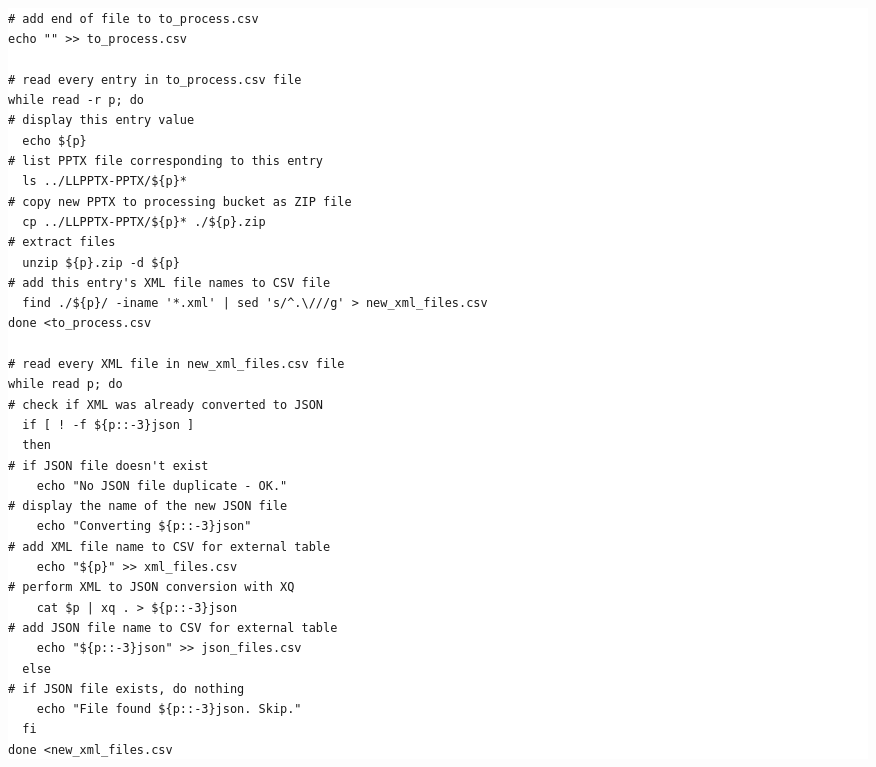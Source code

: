     # add end of file to to_process.csv
    echo "" >> to_process.csv

    # read every entry in to_process.csv file
    while read -r p; do
    # display this entry value
      echo ${p}
    # list PPTX file corresponding to this entry
      ls ../LLPPTX-PPTX/${p}*
    # copy new PPTX to processing bucket as ZIP file
      cp ../LLPPTX-PPTX/${p}* ./${p}.zip
    # extract files
      unzip ${p}.zip -d ${p}
    # add this entry's XML file names to CSV file
      find ./${p}/ -iname '*.xml' | sed 's/^.\///g' > new_xml_files.csv
    done <to_process.csv

    # read every XML file in new_xml_files.csv file
    while read p; do
    # check if XML was already converted to JSON
      if [ ! -f ${p::-3}json ]
      then
    # if JSON file doesn't exist
        echo "No JSON file duplicate - OK."
    # display the name of the new JSON file
        echo "Converting ${p::-3}json"
    # add XML file name to CSV for external table
        echo "${p}" >> xml_files.csv
    # perform XML to JSON conversion with XQ
        cat $p | xq . > ${p::-3}json
    # add JSON file name to CSV for external table
        echo "${p::-3}json" >> json_files.csv
      else
    # if JSON file exists, do nothing
        echo "File found ${p::-3}json. Skip."
      fi
    done <new_xml_files.csv
